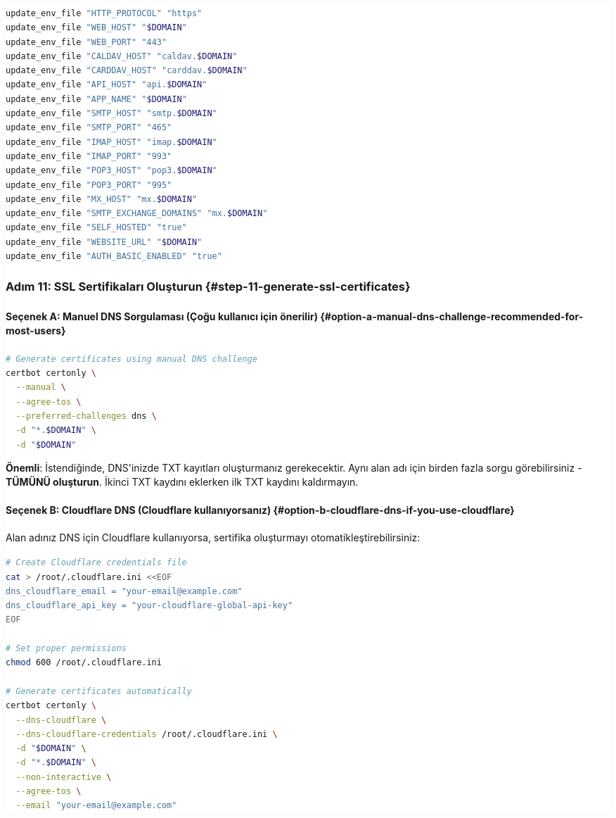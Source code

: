 ```bash
update_env_file "HTTP_PROTOCOL" "https"
update_env_file "WEB_HOST" "$DOMAIN"
update_env_file "WEB_PORT" "443"
update_env_file "CALDAV_HOST" "caldav.$DOMAIN"
update_env_file "CARDDAV_HOST" "carddav.$DOMAIN"
update_env_file "API_HOST" "api.$DOMAIN"
update_env_file "APP_NAME" "$DOMAIN"
update_env_file "SMTP_HOST" "smtp.$DOMAIN"
update_env_file "SMTP_PORT" "465"
update_env_file "IMAP_HOST" "imap.$DOMAIN"
update_env_file "IMAP_PORT" "993"
update_env_file "POP3_HOST" "pop3.$DOMAIN"
update_env_file "POP3_PORT" "995"
update_env_file "MX_HOST" "mx.$DOMAIN"
update_env_file "SMTP_EXCHANGE_DOMAINS" "mx.$DOMAIN"
update_env_file "SELF_HOSTED" "true"
update_env_file "WEBSITE_URL" "$DOMAIN"
update_env_file "AUTH_BASIC_ENABLED" "true"
```

### Adım 11: SSL Sertifikaları Oluşturun {#step-11-generate-ssl-certificates}

#### Seçenek A: Manuel DNS Sorgulaması (Çoğu kullanıcı için önerilir) {#option-a-manual-dns-challenge-recommended-for-most-users}

```bash
# Generate certificates using manual DNS challenge
certbot certonly \
  --manual \
  --agree-tos \
  --preferred-challenges dns \
  -d "*.$DOMAIN" \
  -d "$DOMAIN"
```

**Önemli**: İstendiğinde, DNS'inizde TXT kayıtları oluşturmanız gerekecektir. Aynı alan adı için birden fazla sorgu görebilirsiniz - **TÜMÜNÜ oluşturun**. İkinci TXT kaydını eklerken ilk TXT kaydını kaldırmayın.

#### Seçenek B: Cloudflare DNS (Cloudflare kullanıyorsanız) {#option-b-cloudflare-dns-if-you-use-cloudflare}

Alan adınız DNS için Cloudflare kullanıyorsa, sertifika oluşturmayı otomatikleştirebilirsiniz:

```bash
# Create Cloudflare credentials file
cat > /root/.cloudflare.ini <<EOF
dns_cloudflare_email = "your-email@example.com"
dns_cloudflare_api_key = "your-cloudflare-global-api-key"
EOF

# Set proper permissions
chmod 600 /root/.cloudflare.ini

# Generate certificates automatically
certbot certonly \
  --dns-cloudflare \
  --dns-cloudflare-credentials /root/.cloudflare.ini \
  -d "$DOMAIN" \
  -d "*.$DOMAIN" \
  --non-interactive \
  --agree-tos \
  --email "your-email@example.com"
```